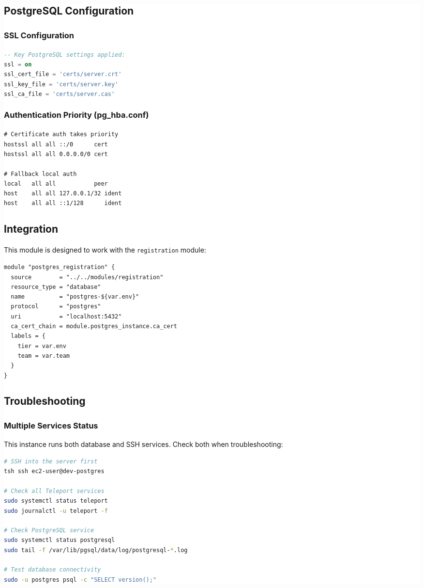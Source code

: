 ## PostgreSQL Configuration

### SSL Configuration
```sql
-- Key PostgreSQL settings applied:
ssl = on
ssl_cert_file = 'certs/server.crt'
ssl_key_file = 'certs/server.key'
ssl_ca_file = 'certs/server.cas'
```

### Authentication Priority (pg_hba.conf)
```
# Certificate auth takes priority
hostssl all all ::/0      cert
hostssl all all 0.0.0.0/0 cert

# Fallback local auth
local   all all           peer
host    all all 127.0.0.1/32 ident
host    all all ::1/128      ident
```

## Integration

This module is designed to work with the `registration` module:

```hcl
module "postgres_registration" {
  source        = "../../modules/registration"
  resource_type = "database"
  name          = "postgres-${var.env}"
  protocol      = "postgres"
  uri           = "localhost:5432"
  ca_cert_chain = module.postgres_instance.ca_cert
  labels = {
    tier = var.env
    team = var.team
  }
}
```

## Troubleshooting

### Multiple Services Status
This instance runs both database and SSH services. Check both when troubleshooting:

```bash
# SSH into the server first
tsh ssh ec2-user@dev-postgres

# Check all Teleport services
sudo systemctl status teleport
sudo journalctl -u teleport -f

# Check PostgreSQL service
sudo systemctl status postgresql
sudo tail -f /var/lib/pgsql/data/log/postgresql-*.log

# Test database connectivity
sudo -u postgres psql -c "SELECT version();"
```
